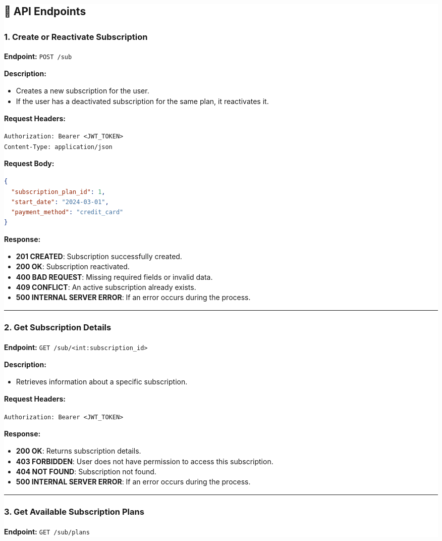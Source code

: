 ## 📌 **API Endpoints**

### **1. Create or Reactivate Subscription**
**Endpoint:** `POST /sub`

**Description:**
- Creates a new subscription for the user.
- If the user has a deactivated subscription for the same plan, it reactivates it.

**Request Headers:**
```http
Authorization: Bearer <JWT_TOKEN>
Content-Type: application/json
```

**Request Body:**
```json
{
  "subscription_plan_id": 1,
  "start_date": "2024-03-01",
  "payment_method": "credit_card"
}
```

**Response:**
- **201 CREATED**: Subscription successfully created.
- **200 OK**: Subscription reactivated.
- **400 BAD REQUEST**: Missing required fields or invalid data.
- **409 CONFLICT**: An active subscription already exists.
- **500 INTERNAL SERVER ERROR**: If an error occurs during the process.

---

### **2. Get Subscription Details**
**Endpoint:** `GET /sub/<int:subscription_id>`

**Description:**
- Retrieves information about a specific subscription.

**Request Headers:**
```http
Authorization: Bearer <JWT_TOKEN>
```

**Response:**
- **200 OK**: Returns subscription details.
- **403 FORBIDDEN**: User does not have permission to access this subscription.
- **404 NOT FOUND**: Subscription not found.
- **500 INTERNAL SERVER ERROR**: If an error occurs during the process.

---

### **3. Get Available Subscription Plans**
**Endpoint:** `GET /sub/plans`
